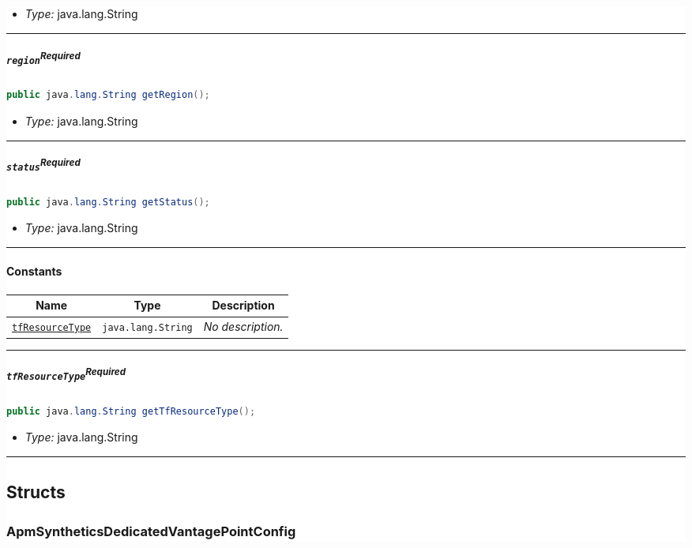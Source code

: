 - *Type:* java.lang.String

---

##### `region`<sup>Required</sup> <a name="region" id="rhizo-co-terraform-provider-oci.apmSyntheticsDedicatedVantagePoint.ApmSyntheticsDedicatedVantagePoint.property.region"></a>

```java
public java.lang.String getRegion();
```

- *Type:* java.lang.String

---

##### `status`<sup>Required</sup> <a name="status" id="rhizo-co-terraform-provider-oci.apmSyntheticsDedicatedVantagePoint.ApmSyntheticsDedicatedVantagePoint.property.status"></a>

```java
public java.lang.String getStatus();
```

- *Type:* java.lang.String

---

#### Constants <a name="Constants" id="Constants"></a>

| **Name** | **Type** | **Description** |
| --- | --- | --- |
| <code><a href="#rhizo-co-terraform-provider-oci.apmSyntheticsDedicatedVantagePoint.ApmSyntheticsDedicatedVantagePoint.property.tfResourceType">tfResourceType</a></code> | <code>java.lang.String</code> | *No description.* |

---

##### `tfResourceType`<sup>Required</sup> <a name="tfResourceType" id="rhizo-co-terraform-provider-oci.apmSyntheticsDedicatedVantagePoint.ApmSyntheticsDedicatedVantagePoint.property.tfResourceType"></a>

```java
public java.lang.String getTfResourceType();
```

- *Type:* java.lang.String

---

## Structs <a name="Structs" id="Structs"></a>

### ApmSyntheticsDedicatedVantagePointConfig <a name="ApmSyntheticsDedicatedVantagePointConfig" id="rhizo-co-terraform-provider-oci.apmSyntheticsDedicatedVantagePoint.ApmSyntheticsDedicatedVantagePointConfig"></a>
